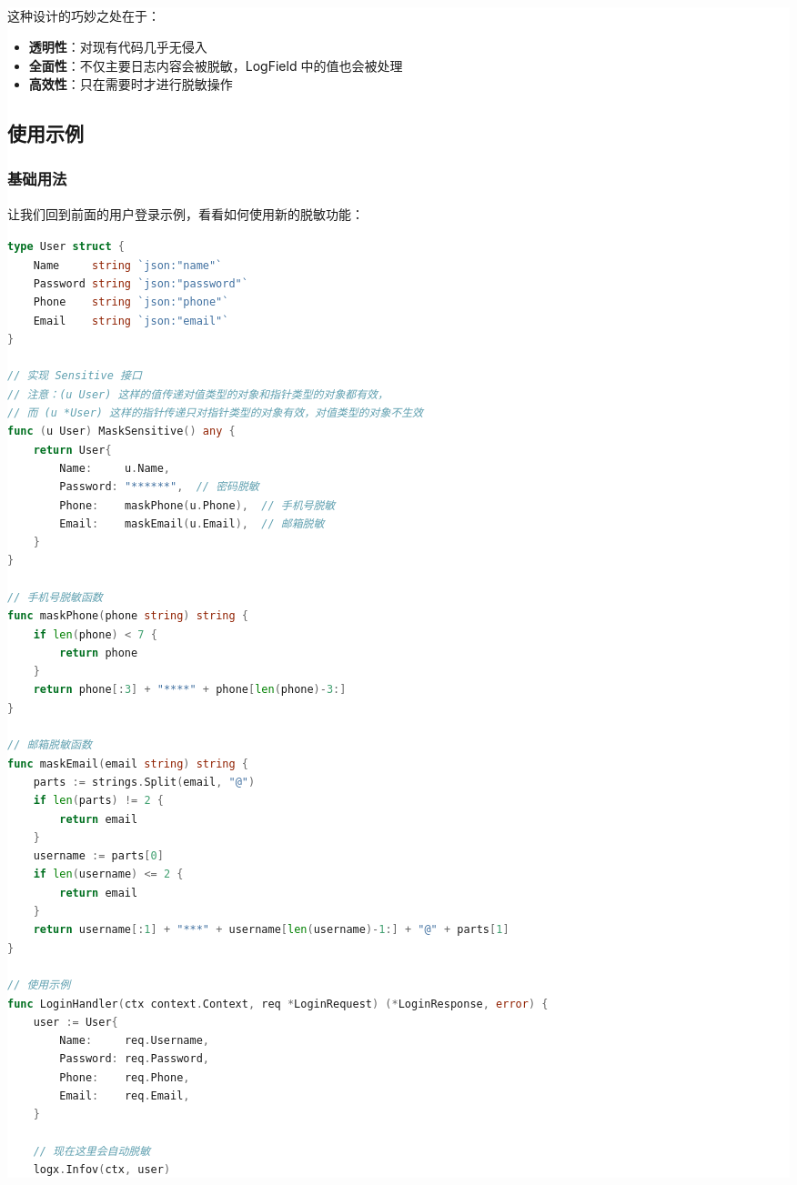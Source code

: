 这种设计的巧妙之处在于：

- **透明性**：对现有代码几乎无侵入
- **全面性**：不仅主要日志内容会被脱敏，LogField 中的值也会被处理
- **高效性**：只在需要时才进行脱敏操作

## 使用示例

### 基础用法

让我们回到前面的用户登录示例，看看如何使用新的脱敏功能：

```go
type User struct {
    Name     string `json:"name"`
    Password string `json:"password"`
    Phone    string `json:"phone"`
    Email    string `json:"email"`
}

// 实现 Sensitive 接口
// 注意：(u User) 这样的值传递对值类型的对象和指针类型的对象都有效，
// 而 (u *User) 这样的指针传递只对指针类型的对象有效，对值类型的对象不生效
func (u User) MaskSensitive() any {
    return User{
        Name:     u.Name,
        Password: "******",  // 密码脱敏
        Phone:    maskPhone(u.Phone),  // 手机号脱敏
        Email:    maskEmail(u.Email),  // 邮箱脱敏
    }
}

// 手机号脱敏函数
func maskPhone(phone string) string {
    if len(phone) < 7 {
        return phone
    }
    return phone[:3] + "****" + phone[len(phone)-3:]
}

// 邮箱脱敏函数
func maskEmail(email string) string {
    parts := strings.Split(email, "@")
    if len(parts) != 2 {
        return email
    }
    username := parts[0]
    if len(username) <= 2 {
        return email
    }
    return username[:1] + "***" + username[len(username)-1:] + "@" + parts[1]
}

// 使用示例
func LoginHandler(ctx context.Context, req *LoginRequest) (*LoginResponse, error) {
    user := User{
        Name:     req.Username,
        Password: req.Password,
        Phone:    req.Phone,
        Email:    req.Email,
    }

    // 现在这里会自动脱敏
    logx.Infov(ctx, user)
```